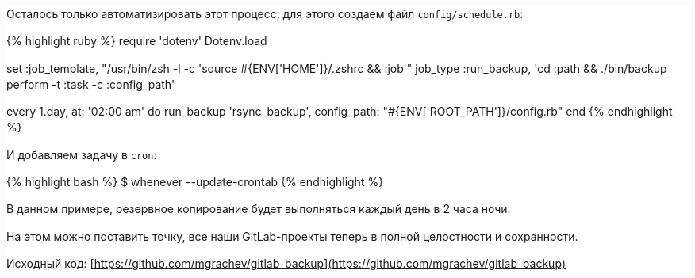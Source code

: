Осталось только автоматизировать этот процесс, для этого создаем файл `config/schedule.rb`:

{% highlight ruby %}
require 'dotenv'
Dotenv.load

set :job_template, "/usr/bin/zsh -l -c 'source #{ENV['HOME']}/.zshrc && :job'"
job_type :run_backup, 'cd :path && ./bin/backup perform -t :task -c :config_path'

every 1.day, at: '02:00 am' do
  run_backup 'rsync_backup', config_path: "#{ENV['ROOT_PATH']}/config.rb"
end
{% endhighlight %}

И добавляем задачу в `cron`:

{% highlight bash %}
$ whenever --update-crontab
{% endhighlight %}

В данном примере, резервное копирование будет выполняться каждый день в 2 часа ночи.

На этом можно поставить точку, все наши GitLab-проекты теперь в полной целостности и сохранности.

Исходный код: [https://github.com/mgrachev/gitlab_backup](https://github.com/mgrachev/gitlab_backup)

